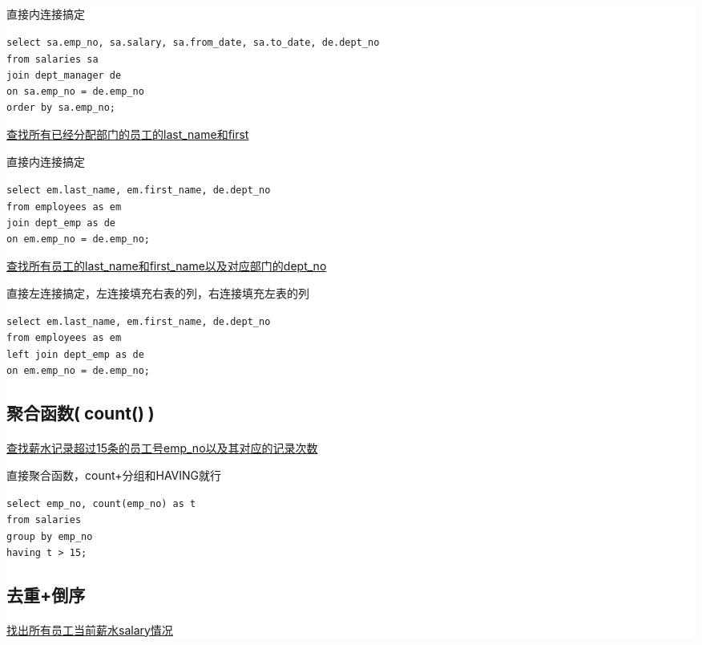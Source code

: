 直接内连接搞定

```mysql
select sa.emp_no, sa.salary, sa.from_date, sa.to_date, de.dept_no
from salaries sa
join dept_manager de
on sa.emp_no = de.emp_no
order by sa.emp_no;
```

[查找所有已经分配部门的员工的last_name和first](https://www.nowcoder.com/practice/6d35b1cd593545ab985a68cd86f28671?tpId=82&tqId=29756&rp=1&ru=/exam/company&qru=/exam/company&sourceUrl=%2Fexam%2Fcompany&difficulty=undefined&judgeStatus=undefined&tags=&title=)

直接内连接搞定

```mysql
select em.last_name, em.first_name, de.dept_no
from employees as em
join dept_emp as de
on em.emp_no = de.emp_no;
```

[查找所有员工的last_name和first_name以及对应部门的dept_no](https://www.nowcoder.com/practice/dbfafafb2ee2482aa390645abd4463bf?tpId=82&tqId=29757&rp=1&ru=/exam/oj&qru=/exam/oj&sourceUrl=%2Fexam%2Foj%3Fpage%3D1%26tab%3DSQL%E7%AF%87%26topicId%3D82&difficulty=undefined&judgeStatus=undefined&tags=&title=)

直接左连接搞定，左连接填充右表的列，右连接填充左表的列

```mysql
select em.last_name, em.first_name, de.dept_no
from employees as em
left join dept_emp as de
on em.emp_no = de.emp_no;
```

## 聚合函数( count() )

[查找薪水记录超过15条的员工号emp_no以及其对应的记录次数](https://www.nowcoder.com/practice/6d4a4cff1d58495182f536c548fee1ae?tpId=82&tqId=29759&rp=1&ru=/exam/oj&qru=/exam/oj&sourceUrl=%2Fexam%2Foj%3Fpage%3D1%26tab%3DSQL%E7%AF%87%26topicId%3D82&difficulty=undefined&judgeStatus=undefined&tags=&title=)

直接聚合函数，count+分组和HAVING就行

```mysql
select emp_no, count(emp_no) as t
from salaries
group by emp_no
having t > 15;
```

## 去重+倒序

[找出所有员工当前薪水salary情况](https://www.nowcoder.com/practice/ae51e6d057c94f6d891735a48d1c2397?tpId=82&tqId=29760&rp=1&ru=/exam/oj&qru=/exam/oj&sourceUrl=%2Fexam%2Foj%3Fpage%3D1%26tab%3DSQL%E7%AF%87%26topicId%3D82&difficulty=undefined&judgeStatus=undefined&tags=&title=)

